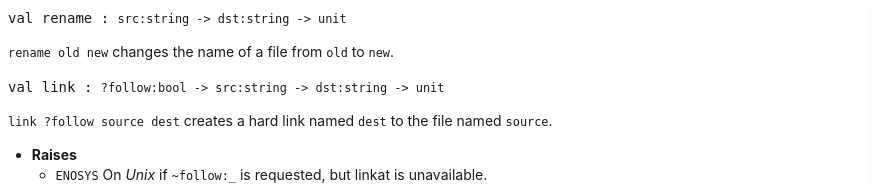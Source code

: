 <pre><span id="VALrename"><span class="keyword">val</span> rename</span> : <code class="type">src:string -&gt; dst:string -&gt; unit</code></pre><div class="info ">
<div class="info-desc">
<p><code class="code">rename&nbsp;old&nbsp;<span class="keyword">new</span></code> changes the name of a file from <code class="code">old</code> to <code class="code"><span class="keyword">new</span></code>.</p>
</div>
</div>

<pre><span id="VALlink"><span class="keyword">val</span> link</span> : <code class="type">?follow:bool -&gt; src:string -&gt; dst:string -&gt; unit</code></pre><div class="info ">
<div class="info-desc">
<p><code class="code">link&nbsp;?follow&nbsp;source&nbsp;dest</code> creates a hard link named <code class="code">dest</code> to the file
   named <code class="code">source</code>.</p>
</div>
<ul class="info-attributes">
<li><b>Raises</b><ul><li><code>ENOSYS</code> On <em>Unix</em> if <code class="code">~follow:_</code> is requested, but linkat is
                 unavailable.</li>
